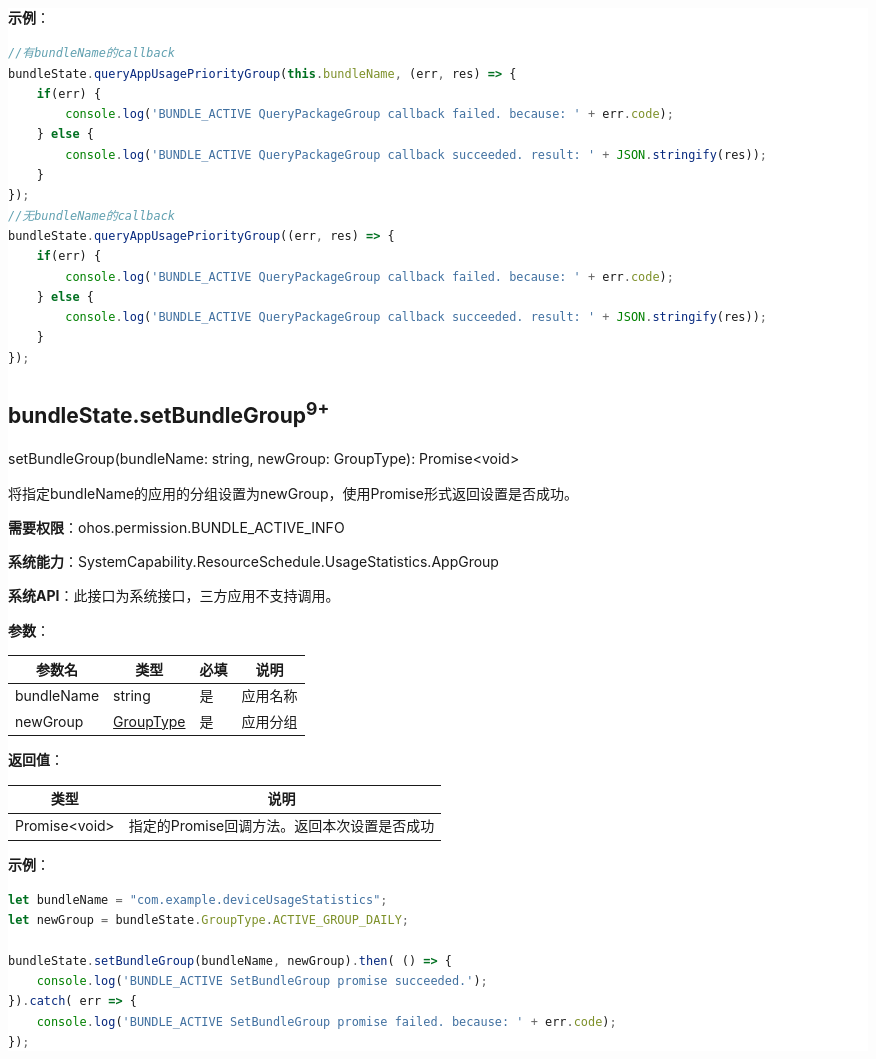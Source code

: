 **示例**：

```javascript
//有bundleName的callback
bundleState.queryAppUsagePriorityGroup(this.bundleName, (err, res) => {
    if(err) {
        console.log('BUNDLE_ACTIVE QueryPackageGroup callback failed. because: ' + err.code);
    } else {
        console.log('BUNDLE_ACTIVE QueryPackageGroup callback succeeded. result: ' + JSON.stringify(res));
    }
});
//无bundleName的callback
bundleState.queryAppUsagePriorityGroup((err, res) => {
    if(err) {
        console.log('BUNDLE_ACTIVE QueryPackageGroup callback failed. because: ' + err.code);
    } else {
        console.log('BUNDLE_ACTIVE QueryPackageGroup callback succeeded. result: ' + JSON.stringify(res));
    }
});
```

## bundleState.setBundleGroup<sup>9+</sup>

setBundleGroup(bundleName: string, newGroup: GroupType): Promise&lt;void&gt;

将指定bundleName的应用的分组设置为newGroup，使用Promise形式返回设置是否成功。

**需要权限**：ohos.permission.BUNDLE_ACTIVE_INFO

**系统能力**：SystemCapability.ResourceSchedule.UsageStatistics.AppGroup

**系统API**：此接口为系统接口，三方应用不支持调用。

**参数**：

| 参数名        | 类型        | 必填   | 说明   |
| ---------- | --------- | ---- | ---- |
| bundleName | string    | 是    | 应用名称 |
| newGroup   | [GroupType](#grouptype) | 是    | 应用分组 |

**返回值**：

| 类型            | 说明                        |
| ------------- | ------------------------- |
| Promise&lt;void&gt; | 指定的Promise回调方法。返回本次设置是否成功 |

**示例**：

```javascript
let bundleName = "com.example.deviceUsageStatistics";
let newGroup = bundleState.GroupType.ACTIVE_GROUP_DAILY;

bundleState.setBundleGroup(bundleName, newGroup).then( () => {
    console.log('BUNDLE_ACTIVE SetBundleGroup promise succeeded.');
}).catch( err => {
    console.log('BUNDLE_ACTIVE SetBundleGroup promise failed. because: ' + err.code);
});
```

